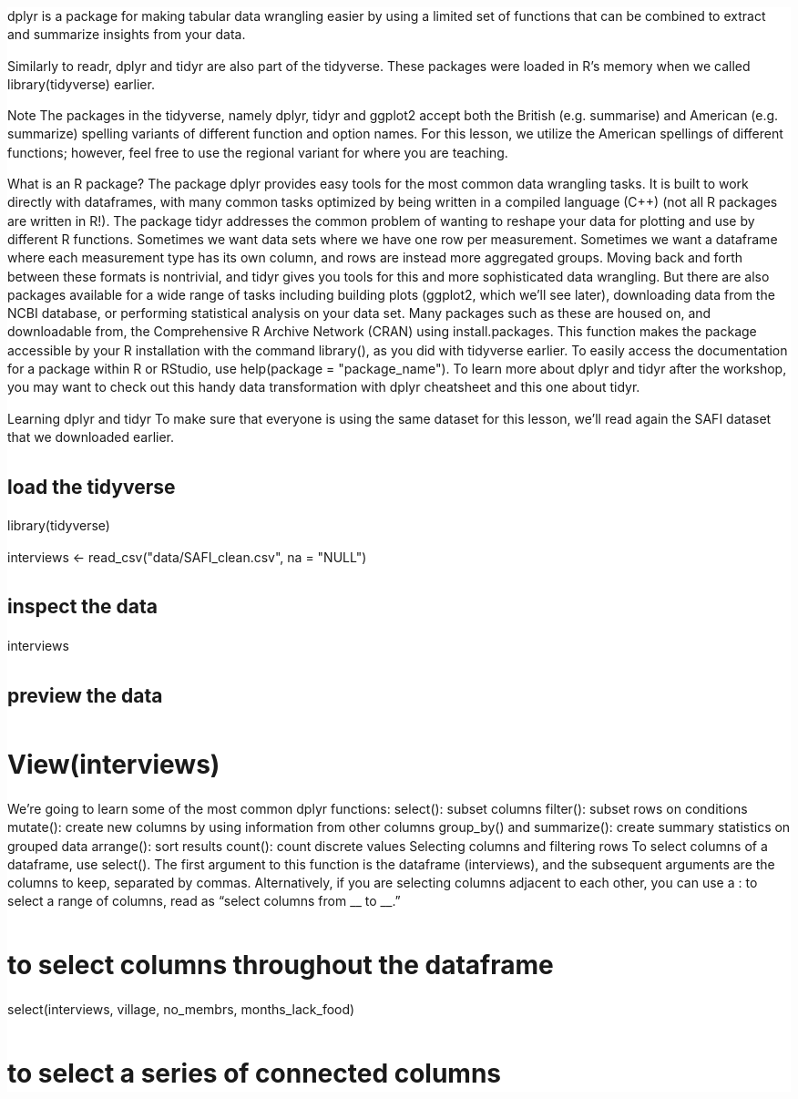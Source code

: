 dplyr is a package for making tabular data wrangling easier by using a limited set of functions that can be combined to extract and summarize insights from your data. 

Similarly to readr, dplyr and tidyr are also part of the tidyverse. These packages were loaded in R’s memory when we called library(tidyverse) earlier.

Note
The packages in the tidyverse, namely dplyr, tidyr and ggplot2 accept both the British (e.g. summarise) and American (e.g. summarize) spelling variants of different function and option names. For this lesson, we utilize the American spellings of different functions; however, feel free to use the regional variant for where you are teaching.

What is an R package?
The package dplyr provides easy tools for the most common data wrangling tasks. It is built to work directly with dataframes, with many common tasks optimized by being written in a compiled language (C++) (not all R packages are written in R!).
The package tidyr addresses the common problem of wanting to reshape your data for plotting and use by different R functions. Sometimes we want data sets where we have one row per measurement. Sometimes we want a dataframe where each measurement type has its own column, and rows are instead more aggregated groups. Moving back and forth between these formats is nontrivial, and tidyr gives you tools for this and more sophisticated data wrangling.
But there are also packages available for a wide range of tasks including building plots (ggplot2, which we’ll see later), downloading data from the NCBI database, or performing statistical analysis on your data set. Many packages such as these are housed on, and downloadable from, the Comprehensive R Archive Network (CRAN) using install.packages. This function makes the package accessible by your R installation with the command library(), as you did with tidyverse earlier.
To easily access the documentation for a package within R or RStudio, use help(package = "package_name").
To learn more about dplyr and tidyr after the workshop, you may want to check out this handy data transformation with dplyr cheatsheet and this one about tidyr.
 
Learning dplyr and tidyr
To make sure that everyone is using the same dataset for this lesson, we’ll read again the SAFI dataset that we downloaded earlier.
## load the tidyverse
library(tidyverse)
 
interviews <- read_csv("data/SAFI_clean.csv", na = "NULL")
 
## inspect the data
interviews
 
## preview the data
# View(interviews)
We’re going to learn some of the most common dplyr functions:
select(): subset columns
filter(): subset rows on conditions
mutate(): create new columns by using information from other columns
group_by() and summarize(): create summary statistics on grouped data
arrange(): sort results
count(): count discrete values
Selecting columns and filtering rows
To select columns of a dataframe, use select(). The first argument to this function is the dataframe (interviews), and the subsequent arguments are the columns to keep, separated by commas. Alternatively, if you are selecting columns adjacent to each other, you can use a : to select a range of columns, read as “select columns from __ to __.”
# to select columns throughout the dataframe
select(interviews, village, no_membrs, months_lack_food)
# to select a series of connected columns
